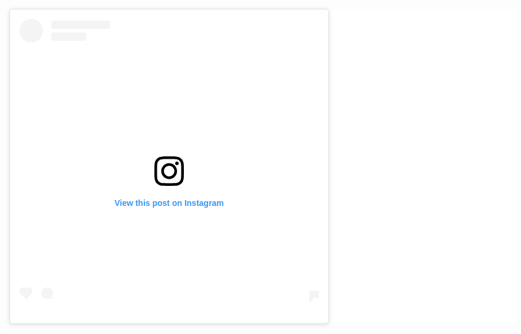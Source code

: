 <blockquote class="instagram-media" data-instgrm-captioned data-instgrm-permalink="https://www.instagram.com/p/DAXaDofpVU2/?utm_source=ig_embed&amp;utm_campaign=loading" data-instgrm-version="14" style=" background:#FFF; border:0; border-radius:3px; box-shadow:0 0 1px 0 rgba(0,0,0,0.5),0 1px 10px 0 rgba(0,0,0,0.15); margin: 1px; max-width:540px; min-width:326px; padding:0; width:99.375%; width:-webkit-calc(100% - 2px); width:calc(100% - 2px);"><div style="padding:16px;"> <a href="https://www.instagram.com/p/DAXaDofpVU2/?utm_source=ig_embed&amp;utm_campaign=loading" style=" background:#FFFFFF; line-height:0; padding:0 0; text-align:center; text-decoration:none; width:100%;" target="_blank"> <div style=" display: flex; flex-direction: row; align-items: center;"> <div style="background-color: #F4F4F4; border-radius: 50%; flex-grow: 0; height: 40px; margin-right: 14px; width: 40px;"></div> <div style="display: flex; flex-direction: column; flex-grow: 1; justify-content: center;"> <div style=" background-color: #F4F4F4; border-radius: 4px; flex-grow: 0; height: 14px; margin-bottom: 6px; width: 100px;"></div> <div style=" background-color: #F4F4F4; border-radius: 4px; flex-grow: 0; height: 14px; width: 60px;"></div></div></div><div style="padding: 19% 0;"></div> <div style="display:block; height:50px; margin:0 auto 12px; width:50px;"><svg width="50px" height="50px" viewBox="0 0 60 60" version="1.1" xmlns="https://www.w3.org/2000/svg" xmlns:xlink="https://www.w3.org/1999/xlink"><g stroke="none" stroke-width="1" fill="none" fill-rule="evenodd"><g transform="translate(-511.000000, -20.000000)" fill="#000000"><g><path d="M556.869,30.41 C554.814,30.41 553.148,32.076 553.148,34.131 C553.148,36.186 554.814,37.852 556.869,37.852 C558.924,37.852 560.59,36.186 560.59,34.131 C560.59,32.076 558.924,30.41 556.869,30.41 M541,60.657 C535.114,60.657 530.342,55.887 530.342,50 C530.342,44.114 535.114,39.342 541,39.342 C546.887,39.342 551.658,44.114 551.658,50 C551.658,55.887 546.887,60.657 541,60.657 M541,33.886 C532.1,33.886 524.886,41.1 524.886,50 C524.886,58.899 532.1,66.113 541,66.113 C549.9,66.113 557.115,58.899 557.115,50 C557.115,41.1 549.9,33.886 541,33.886 M565.378,62.101 C565.244,65.022 564.756,66.606 564.346,67.663 C563.803,69.06 563.154,70.057 562.106,71.106 C561.058,72.155 560.06,72.803 558.662,73.347 C557.607,73.757 556.021,74.244 553.102,74.378 C549.944,74.521 548.997,74.552 541,74.552 C533.003,74.552 532.056,74.521 528.898,74.378 C525.979,74.244 524.393,73.757 523.338,73.347 C521.94,72.803 520.942,72.155 519.894,71.106 C518.846,70.057 518.197,69.06 517.654,67.663 C517.244,66.606 516.755,65.022 516.623,62.101 C516.479,58.943 516.448,57.996 516.448,50 C516.448,42.003 516.479,41.056 516.623,37.899 C516.755,34.978 517.244,33.391 517.654,32.338 C518.197,30.938 518.846,29.942 519.894,28.894 C520.942,27.846 521.94,27.196 523.338,26.654 C524.393,26.244 525.979,25.756 528.898,25.623 C532.057,25.479 533.004,25.448 541,25.448 C548.997,25.448 549.943,25.479 553.102,25.623 C556.021,25.756 557.607,26.244 558.662,26.654 C560.06,27.196 561.058,27.846 562.106,28.894 C563.154,29.942 563.803,30.938 564.346,32.338 C564.756,33.391 565.244,34.978 565.378,37.899 C565.522,41.056 565.552,42.003 565.552,50 C565.552,57.996 565.522,58.943 565.378,62.101 M570.82,37.631 C570.674,34.438 570.167,32.258 569.425,30.349 C568.659,28.377 567.633,26.702 565.965,25.035 C564.297,23.368 562.623,22.342 560.652,21.575 C558.743,20.834 556.562,20.326 553.369,20.18 C550.169,20.033 549.148,20 541,20 C532.853,20 531.831,20.033 528.631,20.18 C525.438,20.326 523.257,20.834 521.349,21.575 C519.376,22.342 517.703,23.368 516.035,25.035 C514.368,26.702 513.342,28.377 512.574,30.349 C511.834,32.258 511.326,34.438 511.181,37.631 C511.035,40.831 511,41.851 511,50 C511,58.147 511.035,59.17 511.181,62.369 C511.326,65.562 511.834,67.743 512.574,69.651 C513.342,71.625 514.368,73.296 516.035,74.965 C517.703,76.634 519.376,77.658 521.349,78.425 C523.257,79.167 525.438,79.673 528.631,79.82 C531.831,79.965 532.853,80.001 541,80.001 C549.148,80.001 550.169,79.965 553.369,79.82 C556.562,79.673 558.743,79.167 560.652,78.425 C562.623,77.658 564.297,76.634 565.965,74.965 C567.633,73.296 568.659,71.625 569.425,69.651 C570.167,67.743 570.674,65.562 570.82,62.369 C570.966,59.17 571,58.147 571,50 C571,41.851 570.966,40.831 570.82,37.631"></path></g></g></g></svg></div><div style="padding-top: 8px;"> <div style=" color:#3897f0; font-family:Arial,sans-serif; font-size:14px; font-style:normal; font-weight:550; line-height:18px;">View this post on Instagram</div></div><div style="padding: 12.5% 0;"></div> <div style="display: flex; flex-direction: row; margin-bottom: 14px; align-items: center;"><div> <div style="background-color: #F4F4F4; border-radius: 50%; height: 12.5px; width: 12.5px; transform: translateX(0px) translateY(7px);"></div> <div style="background-color: #F4F4F4; height: 12.5px; transform: rotate(-45deg) translateX(3px) translateY(1px); width: 12.5px; flex-grow: 0; margin-right: 14px; margin-left: 2px;"></div> <div style="background-color: #F4F4F4; border-radius: 50%; height: 12.5px; width: 12.5px; transform: translateX(9px) translateY(-18px);"></div></div><div style="margin-left: 8px;"> <div style=" background-color: #F4F4F4; border-radius: 50%; flex-grow: 0; height: 20px; width: 20px;"></div> <div style=" width: 0; height: 0; border-top: 2px solid transparent; border-left: 6px solid #f4f4f4; border-bottom: 2px solid transparent; transform: translateX(16px) translateY(-4px) rotate(30deg)"></div></div><div style="margin-left: auto;"> <div style=" width: 0px; border-top: 8px solid #F4F4F4; border-right: 8px solid transparent; transform: translateY(16px);"></div> <div style=" background-color: #F4F4F4; flex-grow: 0; height: 12px; width: 16px; transform: translateY(-4px);"></div>